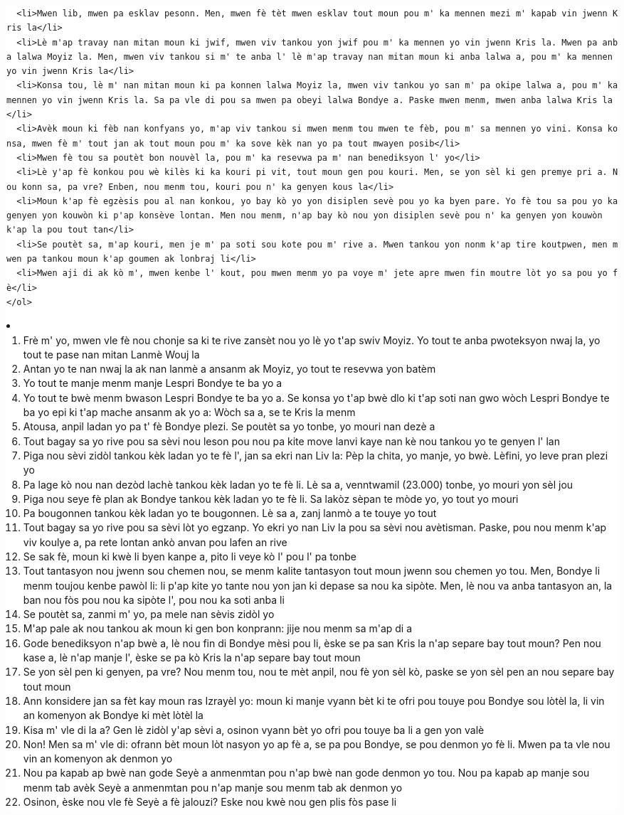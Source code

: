       <li>Mwen lib, mwen pa esklav pesonn. Men, mwen fè tèt mwen esklav tout moun pou m' ka mennen mezi m' kapab vin jwenn Kris la</li>
      <li>Lè m'ap travay nan mitan moun ki jwif, mwen viv tankou yon jwif pou m' ka mennen yo vin jwenn Kris la. Mwen pa anba lalwa Moyiz la. Men, mwen viv tankou si m' te anba l' lè m'ap travay nan mitan moun ki anba lalwa a, pou m' ka mennen yo vin jwenn Kris la</li>
      <li>Konsa tou, lè m' nan mitan moun ki pa konnen lalwa Moyiz la, mwen viv tankou yo san m' pa okipe lalwa a, pou m' ka mennen yo vin jwenn Kris la. Sa pa vle di pou sa mwen pa obeyi lalwa Bondye a. Paske mwen menm, mwen anba lalwa Kris la</li>
      <li>Avèk moun ki fèb nan konfyans yo, m'ap viv tankou si mwen menm tou mwen te fèb, pou m' sa mennen yo vini. Konsa konsa, mwen fè m' tout jan ak tout moun pou m' ka sove kèk nan yo pa tout mwayen posib</li>
      <li>Mwen fè tou sa poutèt bon nouvèl la, pou m' ka resevwa pa m' nan benediksyon l' yo</li>
      <li>Lè y'ap fè konkou pou wè kilès ki ka kouri pi vit, tout moun gen pou kouri. Men, se yon sèl ki gen premye pri a. Nou konn sa, pa vre? Enben, nou menm tou, kouri pou n' ka genyen kous la</li>
      <li>Moun k'ap fè egzèsis pou al nan konkou, yo bay kò yo yon disiplen sevè pou yo ka byen pare. Yo fè tou sa pou yo ka genyen yon kouwòn ki p'ap konsève lontan. Men nou menm, n'ap bay kò nou yon disiplen sevè pou n' ka genyen yon kouwòn k'ap la pou tout tan</li>
      <li>Se poutèt sa, m'ap kouri, men je m' pa soti sou kote pou m' rive a. Mwen tankou yon nonm k'ap tire koutpwen, men mwen pa tankou moun k'ap goumen ak lonbraj li</li>
      <li>Mwen aji di ak kò m', mwen kenbe l' kout, pou mwen menm yo pa voye m' jete apre mwen fin moutre lòt yo sa pou yo fè</li>
    </ol>
  </li>
  <li>
    <ol>
      <li>Frè m' yo, mwen vle fè nou chonje sa ki te rive zansèt nou yo lè yo t'ap swiv Moyiz. Yo tout te anba pwoteksyon nwaj la, yo tout te pase nan mitan Lanmè Wouj la</li>
      <li>Antan yo te nan nwaj la ak nan lanmè a ansanm ak Moyiz, yo tout te resevwa yon batèm</li>
      <li>Yo tout te manje menm manje Lespri Bondye te ba yo a</li>
      <li>Yo tout te bwè menm bwason Lespri Bondye te ba yo a. Se konsa yo t'ap bwè dlo ki t'ap soti nan gwo wòch Lespri Bondye te ba yo epi ki t'ap mache ansanm ak yo a: Wòch sa a, se te Kris la menm</li>
      <li>Atousa, anpil ladan yo pa t' fè Bondye plezi. Se poutèt sa yo tonbe, yo mouri nan dezè a</li>
      <li>Tout bagay sa yo rive pou sa sèvi nou leson pou nou pa kite move lanvi kaye nan kè nou tankou yo te genyen l' lan</li>
      <li>Piga nou sèvi zidòl tankou kèk ladan yo te fè l', jan sa ekri nan Liv la: Pèp la chita, yo manje, yo bwè. Lèfini, yo leve pran plezi yo</li>
      <li>Pa lage kò nou nan dezòd lachè tankou kèk ladan yo te fè li. Lè sa a, venntwamil (23.000) tonbe, yo mouri yon sèl jou</li>
      <li>Piga nou seye fè plan ak Bondye tankou kèk ladan yo te fè li. Sa lakòz sèpan te mòde yo, yo tout yo mouri</li>
      <li>Pa bougonnen tankou kèk ladan yo te bougonnen. Lè sa a, zanj lanmò a te touye yo tout</li>
      <li>Tout bagay sa yo rive pou sa sèvi lòt yo egzanp. Yo ekri yo nan Liv la pou sa sèvi nou avètisman. Paske, pou nou menm k'ap viv koulye a, pa rete lontan ankò anvan pou lafen an rive</li>
      <li>Se sak fè, moun ki kwè li byen kanpe a, pito li veye kò l' pou l' pa tonbe</li>
      <li>Tout tantasyon nou jwenn sou chemen nou, se menm kalite tantasyon tout moun jwenn sou chemen yo tou. Men, Bondye li menm toujou kenbe pawòl li: li p'ap kite yo tante nou yon jan ki depase sa nou ka sipòte. Men, lè nou va anba tantasyon an, la ban nou fòs pou nou ka sipòte l', pou nou ka soti anba li</li>
      <li>Se poutèt sa, zanmi m' yo, pa mele nan sèvis zidòl yo</li>
      <li>M'ap pale ak nou tankou ak moun ki gen bon konprann: jije nou menm sa m'ap di a</li>
      <li>Gode benediksyon n'ap bwè a, lè nou fin di Bondye mèsi pou li, èske se pa san Kris la n'ap separe bay tout moun? Pen nou kase a, lè n'ap manje l', èske se pa kò Kris la n'ap separe bay tout moun</li>
      <li>Se yon sèl pen ki genyen, pa vre? Nou menm tou, nou te mèt anpil, nou fè yon sèl kò, paske se yon sèl pen an nou separe bay tout moun</li>
      <li>Ann konsidere jan sa fèt kay moun ras Izrayèl yo: moun ki manje vyann bèt ki te ofri pou touye pou Bondye sou lòtèl la, li vin an komenyon ak Bondye ki mèt lòtèl la</li>
      <li>Kisa m' vle di la a? Gen lè zidòl y'ap sèvi a, osinon vyann bèt yo ofri pou touye ba li a gen yon valè</li>
      <li>Non! Men sa m' vle di: ofrann bèt moun lòt nasyon yo ap fè a, se pa pou Bondye, se pou denmon yo fè li. Mwen pa ta vle nou vin an komenyon ak denmon yo</li>
      <li>Nou pa kapab ap bwè nan gode Seyè a anmenmtan pou n'ap bwè nan gode denmon yo tou. Nou pa kapab ap manje sou menm tab avèk Seyè a anmenmtan pou n'ap manje sou menm tab ak denmon yo</li>
      <li>Osinon, èske nou vle fè Seyè a fè jalouzi? Eske nou kwè nou gen plis fòs pase li</li>